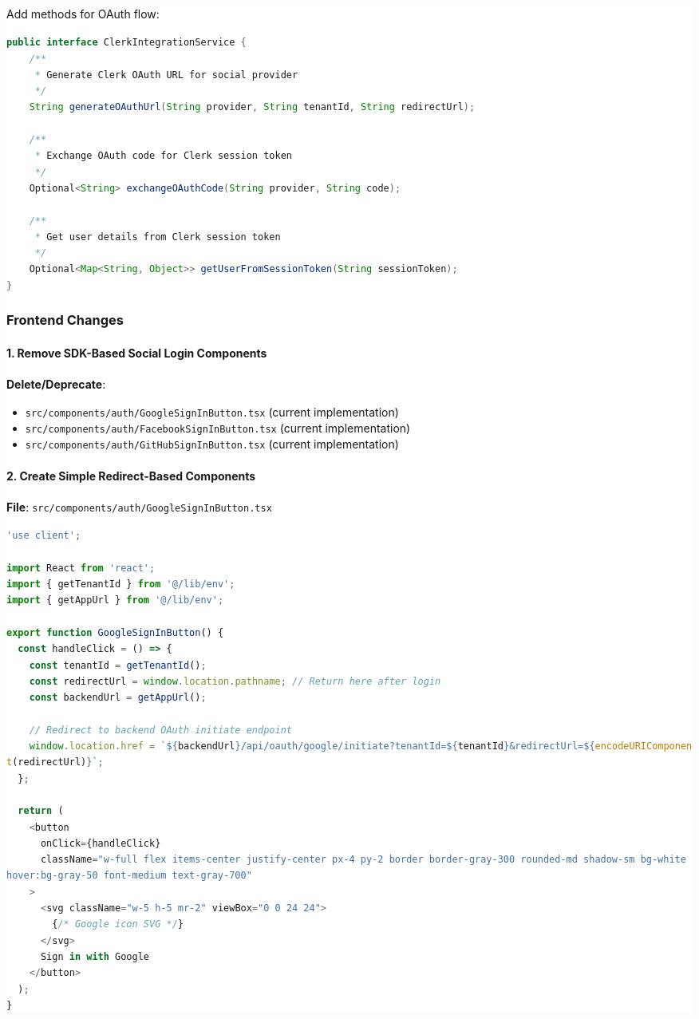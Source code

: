 Add methods for OAuth flow:

```java
public interface ClerkIntegrationService {
    /**
     * Generate Clerk OAuth URL for social provider
     */
    String generateOAuthUrl(String provider, String tenantId, String redirectUrl);

    /**
     * Exchange OAuth code for Clerk session token
     */
    Optional<String> exchangeOAuthCode(String provider, String code);

    /**
     * Get user details from Clerk session token
     */
    Optional<Map<String, Object>> getUserFromSessionToken(String sessionToken);
}
```

### Frontend Changes

#### 1. Remove SDK-Based Social Login Components

**Delete/Deprecate**:
- `src/components/auth/GoogleSignInButton.tsx` (current implementation)
- `src/components/auth/FacebookSignInButton.tsx` (current implementation)
- `src/components/auth/GitHubSignInButton.tsx` (current implementation)

#### 2. Create Simple Redirect-Based Components

**File**: `src/components/auth/GoogleSignInButton.tsx`

```typescript
'use client';

import React from 'react';
import { getTenantId } from '@/lib/env';
import { getAppUrl } from '@/lib/env';

export function GoogleSignInButton() {
  const handleClick = () => {
    const tenantId = getTenantId();
    const redirectUrl = window.location.pathname; // Return here after login
    const backendUrl = getAppUrl();

    // Redirect to backend OAuth initiate endpoint
    window.location.href = `${backendUrl}/api/oauth/google/initiate?tenantId=${tenantId}&redirectUrl=${encodeURIComponent(redirectUrl)}`;
  };

  return (
    <button
      onClick={handleClick}
      className="w-full flex items-center justify-center px-4 py-2 border border-gray-300 rounded-md shadow-sm bg-white hover:bg-gray-50 font-medium text-gray-700"
    >
      <svg className="w-5 h-5 mr-2" viewBox="0 0 24 24">
        {/* Google icon SVG */}
      </svg>
      Sign in with Google
    </button>
  );
}
```